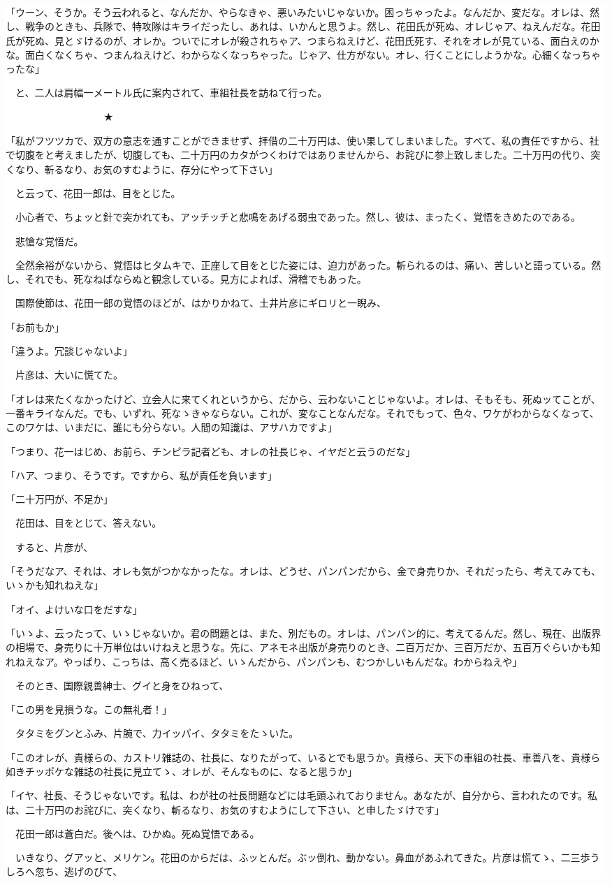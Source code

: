 「ウーン、そうか。そう云われると、なんだか、やらなきゃ、悪いみたいじゃないか。困っちゃったよ。なんだか、変だな。オレは、然し、戦争のときも、兵隊で、特攻隊はキライだったし、あれは、いかんと思うよ。然し、花田氏が死ぬ、オレじゃア、ねえんだな。花田氏が死ぬ、見とゞけるのが、オレか。ついでにオレが殺されちゃア、つまらねえけど、花田氏死す、それをオレが見ている、面白えのかな。面白くなくちゃ、つまんねえけど、わからなくなっちゃった。じゃア、仕方がない。オレ、行くことにしようかな。心細くなっちゃったな」

　と、二人は肩幅一メートル氏に案内されて、車組社長を訪ねて行った。



　　　　　　　　　　★



「私がフツツカで、双方の意志を通すことができませず、拝借の二十万円は、使い果してしまいました。すべて、私の責任ですから、社で切腹をと考えましたが、切腹しても、二十万円のカタがつくわけではありませんから、お詫びに参上致しました。二十万円の代り、突くなり、斬るなり、お気のすむように、存分にやって下さい」

　と云って、花田一郎は、目をとじた。

　小心者で、ちょッと針で突かれても、アッチッチと悲鳴をあげる弱虫であった。然し、彼は、まったく、覚悟をきめたのである。

　悲愴な覚悟だ。

　全然余裕がないから、覚悟はヒタムキで、正座して目をとじた姿には、迫力があった。斬られるのは、痛い、苦しいと語っている。然し、それでも、死なねばならぬと観念している。見方によれば、滑稽でもあった。

　国際使節は、花田一郎の覚悟のほどが、はかりかねて、土井片彦にギロリと一睨み、

「お前もか」

「違うよ。冗談じゃないよ」

　片彦は、大いに慌てた。

「オレは来たくなかったけど、立会人に来てくれというから、だから、云わないことじゃないよ。オレは、そもそも、死ぬッてことが、一番キライなんだ。でも、いずれ、死なゝきゃならない。これが、変なことなんだな。それでもって、色々、ワケがわからなくなって、このワケは、いまだに、誰にも分らない。人間の知識は、アサハカですよ」

「つまり、花一はじめ、お前ら、チンピラ記者ども、オレの社長じゃ、イヤだと云うのだな」

「ハア、つまり、そうです。ですから、私が責任を負います」

「二十万円が、不足か」

　花田は、目をとじて、答えない。

　すると、片彦が、

「そうだなア、それは、オレも気がつかなかったな。オレは、どうせ、パンパンだから、金で身売りか、それだったら、考えてみても、いゝかも知れねえな」

「オイ、よけいな口をだすな」

「いゝよ、云ったって、いゝじゃないか。君の問題とは、また、別だもの。オレは、パンパン的に、考えてるんだ。然し、現在、出版界の相場で、身売りに十万単位はいけねえと思うな。先に、アネモネ出版が身売りのとき、二百万だか、三百万だか、五百万ぐらいかも知れねえなア。やっぱり、こっちは、高く売るほど、いゝんだから、パンパンも、むつかしいもんだな。わからねえや」

　そのとき、国際親善紳士、グイと身をひねって、

「この男を見損うな。この無礼者！」

　タタミをグンとふみ、片腕で、力イッパイ、タタミをたゝいた。

「このオレが、貴様らの、カストリ雑誌の、社長に、なりたがって、いるとでも思うか。貴様ら、天下の車組の社長、車善八を、貴様ら如きチッポケな雑誌の社長に見立てゝ、オレが、そんなものに、なると思うか」

「イヤ、社長、そうじゃないです。私は、わが社の社長問題などには毛頭ふれておりません。あなたが、自分から、言われたのです。私は、二十万円のお詫びに、突くなり、斬るなり、お気のすむようにして下さい、と申したゞけです」

　花田一郎は蒼白だ。後へは、ひかぬ。死ぬ覚悟である。

　いきなり、グアッと、メリケン。花田のからだは、ふッとんだ。ぶッ倒れ、動かない。鼻血があふれてきた。片彦は慌てゝ、二三歩うしろへ忽ち、逃げのびて、
